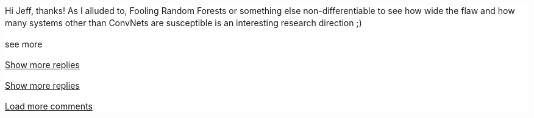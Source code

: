 Hi Jeff, thanks! As I alluded to, Fooling Random Forests or something else non-differentiable to see how wide the flaw and how many systems other than ConvNets are susceptible is an interesting research direction ;)

see more

[Show more replies](https://disqus.com/embed/comments/?base=default&f=karpathyblog&t_u=https%3A%2F%2Fkarpathy.github.io%2F2015%2F03%2F30%2Fbreaking-convnets%2F&t_d=Breaking%20Linear%20Classifiers%20on%20ImageNet&t_t=Breaking%20Linear%20Classifiers%20on%20ImageNet&s_o=default#)

[Show more replies](https://disqus.com/embed/comments/?base=default&f=karpathyblog&t_u=https%3A%2F%2Fkarpathy.github.io%2F2015%2F03%2F30%2Fbreaking-convnets%2F&t_d=Breaking%20Linear%20Classifiers%20on%20ImageNet&t_t=Breaking%20Linear%20Classifiers%20on%20ImageNet&s_o=default#)

[Load more comments](https://disqus.com/embed/comments/?base=default&f=karpathyblog&t_u=https%3A%2F%2Fkarpathy.github.io%2F2015%2F03%2F30%2Fbreaking-convnets%2F&t_d=Breaking%20Linear%20Classifiers%20on%20ImageNet&t_t=Breaking%20Linear%20Classifiers%20on%20ImageNet&s_o=default#)
